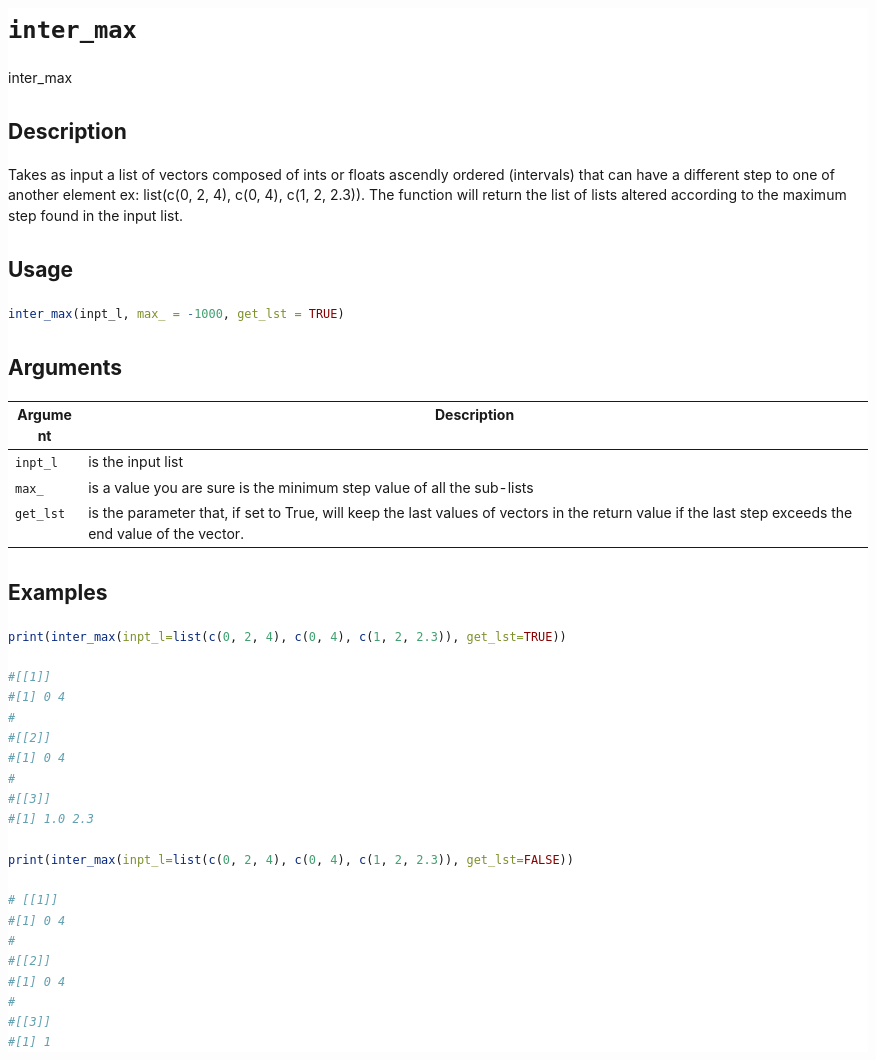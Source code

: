 
# `inter_max`

inter_max


## Description

Takes as input a list of vectors composed of ints or floats ascendly ordered (intervals) that can have a different step to one of another element ex: list(c(0, 2, 4), c(0, 4), c(1, 2, 2.3)). The function will return the list of lists altered according to the maximum step found in the input list.


## Usage

```r
inter_max(inpt_l, max_ = -1000, get_lst = TRUE)
```


## Arguments

Argument      |Description
------------- |----------------
`inpt_l`     |     is the input list
`max_`     |     is a value you are sure is the minimum step value of all the sub-lists
`get_lst`     |     is the parameter that, if set to True, will keep the last values of vectors in the return value if the last step exceeds the end value of the vector.


## Examples

```r
print(inter_max(inpt_l=list(c(0, 2, 4), c(0, 4), c(1, 2, 2.3)), get_lst=TRUE))

#[[1]]
#[1] 0 4
#
#[[2]]
#[1] 0 4
#
#[[3]]
#[1] 1.0 2.3

print(inter_max(inpt_l=list(c(0, 2, 4), c(0, 4), c(1, 2, 2.3)), get_lst=FALSE))

# [[1]]
#[1] 0 4
#
#[[2]]
#[1] 0 4
#
#[[3]]
#[1] 1
```
